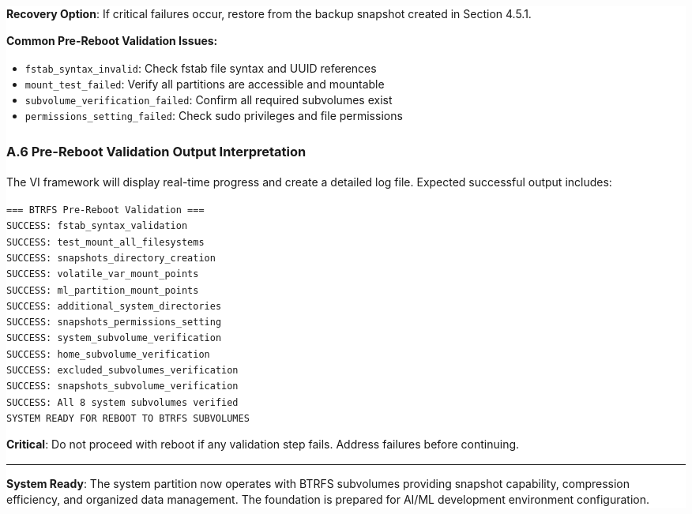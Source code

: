**Recovery Option**: If critical failures occur, restore from the backup snapshot created in Section 4.5.1.

**Common Pre-Reboot Validation Issues:**

- `fstab_syntax_invalid`: Check fstab file syntax and UUID references
- `mount_test_failed`: Verify all partitions are accessible and mountable
- `subvolume_verification_failed`: Confirm all required subvolumes exist
- `permissions_setting_failed`: Check sudo privileges and file permissions

### A.6 Pre-Reboot Validation Output Interpretation

The VI framework will display real-time progress and create a detailed log file. Expected successful output includes:

```bash
=== BTRFS Pre-Reboot Validation ===
SUCCESS: fstab_syntax_validation
SUCCESS: test_mount_all_filesystems
SUCCESS: snapshots_directory_creation
SUCCESS: volatile_var_mount_points
SUCCESS: ml_partition_mount_points
SUCCESS: additional_system_directories
SUCCESS: snapshots_permissions_setting
SUCCESS: system_subvolume_verification
SUCCESS: home_subvolume_verification
SUCCESS: excluded_subvolumes_verification
SUCCESS: snapshots_subvolume_verification
SUCCESS: All 8 system subvolumes verified
SYSTEM READY FOR REBOOT TO BTRFS SUBVOLUMES
```

**Critical**: Do not proceed with reboot if any validation step fails. Address failures before continuing.

---

**System Ready**: The system partition now operates with BTRFS subvolumes providing snapshot capability, compression efficiency, and organized data management. The foundation is prepared for AI/ML development environment configuration.
